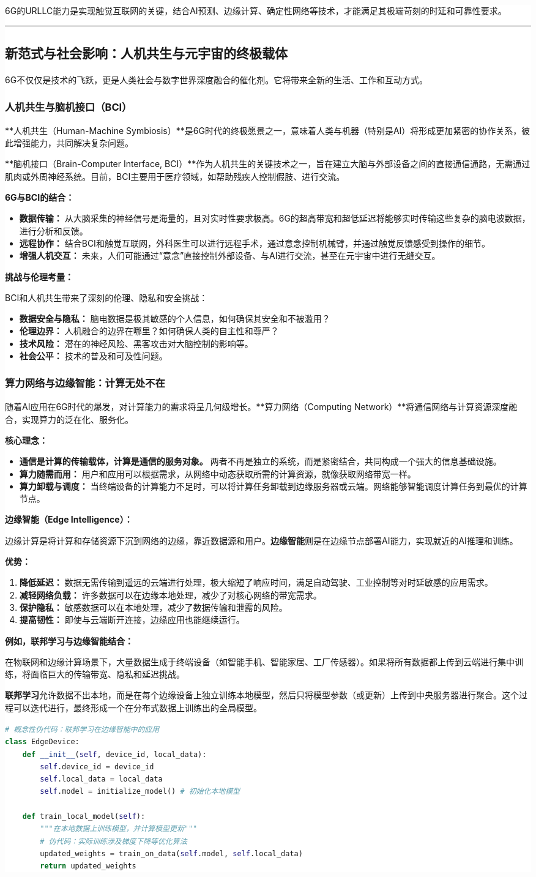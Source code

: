 6G的URLLC能力是实现触觉互联网的关键，结合AI预测、边缘计算、确定性网络等技术，才能满足其极端苛刻的时延和可靠性要求。

---

## 新范式与社会影响：人机共生与元宇宙的终极载体

6G不仅仅是技术的飞跃，更是人类社会与数字世界深度融合的催化剂。它将带来全新的生活、工作和互动方式。

### 人机共生与脑机接口（BCI）

**人机共生（Human-Machine Symbiosis）**是6G时代的终极愿景之一，意味着人类与机器（特别是AI）将形成更加紧密的协作关系，彼此增强能力，共同解决复杂问题。

**脑机接口（Brain-Computer Interface, BCI）**作为人机共生的关键技术之一，旨在建立大脑与外部设备之间的直接通信通路，无需通过肌肉或外周神经系统。目前，BCI主要用于医疗领域，如帮助残疾人控制假肢、进行交流。

**6G与BCI的结合：**

*   **数据传输：** 从大脑采集的神经信号是海量的，且对实时性要求极高。6G的超高带宽和超低延迟将能够实时传输这些复杂的脑电波数据，进行分析和反馈。
*   **远程协作：** 结合BCI和触觉互联网，外科医生可以进行远程手术，通过意念控制机械臂，并通过触觉反馈感受到操作的细节。
*   **增强人机交互：** 未来，人们可能通过“意念”直接控制外部设备、与AI进行交流，甚至在元宇宙中进行无缝交互。

**挑战与伦理考量：**

BCI和人机共生带来了深刻的伦理、隐私和安全挑战：

*   **数据安全与隐私：** 脑电数据是极其敏感的个人信息，如何确保其安全和不被滥用？
*   **伦理边界：** 人机融合的边界在哪里？如何确保人类的自主性和尊严？
*   **技术风险：** 潜在的神经风险、黑客攻击对大脑控制的影响等。
*   **社会公平：** 技术的普及和可及性问题。

### 算力网络与边缘智能：计算无处不在

随着AI应用在6G时代的爆发，对计算能力的需求将呈几何级增长。**算力网络（Computing Network）**将通信网络与计算资源深度融合，实现算力的泛在化、服务化。

**核心理念：**

*   **通信是计算的传输载体，计算是通信的服务对象。** 两者不再是独立的系统，而是紧密结合，共同构成一个强大的信息基础设施。
*   **算力随需而用：** 用户和应用可以根据需求，从网络中动态获取所需的计算资源，就像获取网络带宽一样。
*   **算力卸载与调度：** 当终端设备的计算能力不足时，可以将计算任务卸载到边缘服务器或云端。网络能够智能调度计算任务到最优的计算节点。

**边缘智能（Edge Intelligence）：**

边缘计算是将计算和存储资源下沉到网络的边缘，靠近数据源和用户。**边缘智能**则是在边缘节点部署AI能力，实现就近的AI推理和训练。

**优势：**

1.  **降低延迟：** 数据无需传输到遥远的云端进行处理，极大缩短了响应时间，满足自动驾驶、工业控制等对时延敏感的应用需求。
2.  **减轻网络负载：** 许多数据可以在边缘本地处理，减少了对核心网络的带宽需求。
3.  **保护隐私：** 敏感数据可以在本地处理，减少了数据传输和泄露的风险。
4.  **提高韧性：** 即使与云端断开连接，边缘应用也能继续运行。

**例如，联邦学习与边缘智能结合：**

在物联网和边缘计算场景下，大量数据生成于终端设备（如智能手机、智能家居、工厂传感器）。如果将所有数据都上传到云端进行集中训练，将面临巨大的传输带宽、隐私和延迟挑战。

**联邦学习**允许数据不出本地，而是在每个边缘设备上独立训练本地模型，然后只将模型参数（或更新）上传到中央服务器进行聚合。这个过程可以迭代进行，最终形成一个在分布式数据上训练出的全局模型。

```python
# 概念性伪代码：联邦学习在边缘智能中的应用
class EdgeDevice:
    def __init__(self, device_id, local_data):
        self.device_id = device_id
        self.local_data = local_data
        self.model = initialize_model() # 初始化本地模型

    def train_local_model(self):
        """在本地数据上训练模型，并计算模型更新"""
        # 伪代码：实际训练涉及梯度下降等优化算法
        updated_weights = train_on_data(self.model, self.local_data)
        return updated_weights

```